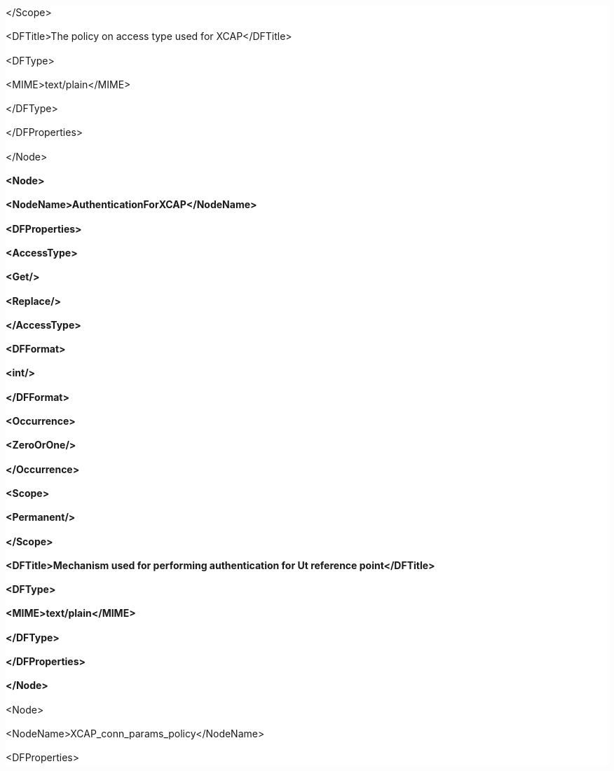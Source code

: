 \</Scope\>

\<DFTitle\>The policy on access type used for XCAP\</DFTitle\>

\<DFType\>

\<MIME\>text/plain\</MIME\>

\</DFType\>

\</DFProperties\>

\</Node\>

**\<Node\>**

**\<NodeName\>AuthenticationForXCAP\</NodeName\>**

**\<DFProperties\>**

**\<AccessType\>**

**\<Get/\>**

**\<Replace/\>**

**\</AccessType\>**

**\<DFFormat\>**

**\<int/\>**

**\</DFFormat\>**

**\<Occurrence\>**

**\<ZeroOrOne/\>**

**\</Occurrence\>**

**\<Scope\>**

**\<Permanent/\>**

**\</Scope\>**

**\<DFTitle\>Mechanism used for performing authentication for Ut
reference point\</DFTitle\>**

**\<DFType\>**

**\<MIME\>text/plain\</MIME\>**

**\</DFType\>**

**\</DFProperties\>**

**\</Node\>**

\<Node\>

\<NodeName\>XCAP\_conn\_params\_policy\</NodeName\>

\<DFProperties\>
